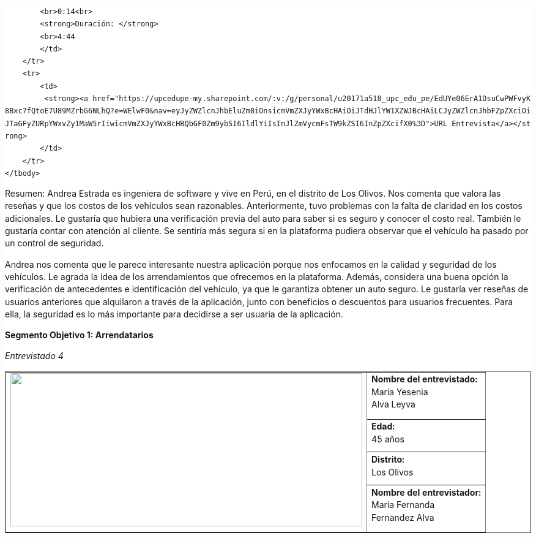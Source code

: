             <br>0:14<br>
            <strong>Duración: </strong>
            <br>4:44
            </td>
        </tr>
        <tr>
            <td>
             <strong><a href="https://upcedupe-my.sharepoint.com/:v:/g/personal/u20171a518_upc_edu_pe/EdUYe06ErA1DsuCwPWFvyK8Bxc7fQtoE7U89MZrbG6NLhQ?e=WElwF0&nav=eyJyZWZlcnJhbEluZm8iOnsicmVmZXJyYWxBcHAiOiJTdHJlYW1XZWJBcHAiLCJyZWZlcnJhbFZpZXciOiJTaGFyZURpYWxvZy1MaW5rIiwicmVmZXJyYWxBcHBQbGF0Zm9ybSI6IldlYiIsInJlZmVycmFsTW9kZSI6InZpZXcifX0%3D">URL Entrevista</a></strong>
            </td>
        </tr>        
	</tbody>
</table>

Resumen: 
Andrea Estrada es ingeniera de software y vive en Perú, en el distrito de Los Olivos. Nos comenta que valora las reseñas y que los costos de los vehículos sean razonables. Anteriormente, tuvo problemas con la falta de claridad en los costos adicionales. Le gustaría que hubiera una verificación previa del auto para saber si es seguro y conocer el costo real. También le gustaría contar con atención al cliente. Se sentiría más segura si en la plataforma pudiera observar que el vehículo ha pasado por un control de seguridad.

Andrea nos comenta que le parece interesante nuestra aplicación porque nos enfocamos en la calidad y seguridad de los vehículos. Le agrada la idea de los arrendamientos que ofrecemos en la plataforma. Además, considera una buena opción la verificación de antecedentes e identificación del vehículo, ya que le garantiza obtener un auto seguro. Le gustaría ver reseñas de usuarios anteriores que alquilaron a través de la aplicación, junto con beneficios o descuentos para usuarios frecuentes. Para ella, la seguridad es lo más importante para decidirse a ser usuaria de la aplicación.

**Segmento Objetivo 1: Arrendatarios**

*Entrevistado 4*

<table border="1" style="text-align: left;">
	<tbody>
		<tr>
			<td colspan="1" rowspan="6"><img src="Assets/Chapter-2/Entrevista_4.jpeg" alt="" width="575" height="250"></td>
            <td colspan="1" rowspan="1"><strong>Nombre del entrevistado:
            <br>
            </strong> Maria Yesenia
            <br> Alva Leyva
            </td>
		</tr>
        <tr>
            <td>
            <strong>Edad:<br></strong> 45 años
            <br>
            </td>
        </tr>
        <tr>
            <td>
            <strong>Distrito:</strong> 
            <br>Los Olivos
            </td>
        </tr>
        <tr>
            <td>
            <strong>Nombre del entrevistador:</strong>
            <br>Maria Fernanda
            <br>Fernandez Alva
            </td>
        </tr>
        <tr>